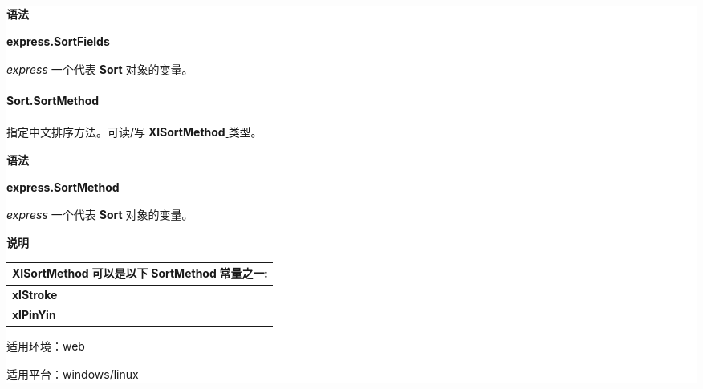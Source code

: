 **语法**

**express.SortFields**

*express*   一个代表 **Sort** 对象的变量。

#### **Sort.SortMethod**

指定中文排序方法。可读/写 **XlSortMethod**[ ](https://qn.cache.wpscdn.cn/encs/doc/office_v19/topics/WPS%20%E5%9F%BA%E7%A1%80%E6%8E%A5%E5%8F%A3/%E8%A1%A8%E6%A0%BC%20API%20%E5%8F%82%E8%80%83/%E6%9E%9A%E4%B8%BE/XlSortMethod%20%E6%9E%9A%E4%B8%BE.html)类型。

**语法**

**express.SortMethod**

*express*   一个代表 **Sort** 对象的变量。

**说明**

| XlSortMethod 可以是以下 **SortMethod** 常量之一: |
| ------------------------------------------------ |
| **xlStroke**                                     |
| **xlPinYin**                                     |

适用环境：web

适用平台：windows/linux